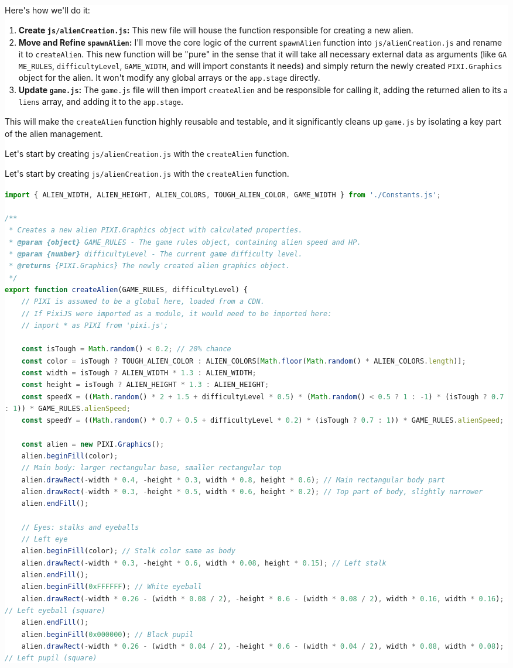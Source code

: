 Here's how we'll do it:

1.  **Create `js/alienCreation.js`:** This new file will house the function responsible for creating a new alien.
2.  **Move and Refine `spawnAlien`:** I'll move the core logic of the current `spawnAlien` function into `js/alienCreation.js` and rename it to `createAlien`. This new function will be "pure" in the sense that it will take all necessary external data as arguments (like `GAME_RULES`, `difficultyLevel`, `GAME_WIDTH`, and will import constants it needs) and simply return the newly created `PIXI.Graphics` object for the alien. It won't modify any global arrays or the `app.stage` directly.
3.  **Update `game.js`:** The `game.js` file will then import `createAlien` and be responsible for calling it, adding the returned alien to its `aliens` array, and adding it to the `app.stage`.

This will make the `createAlien` function highly reusable and testable, and it significantly cleans up `game.js` by isolating a key part of the alien management.

Let's start by creating `js/alienCreation.js` with the `createAlien` function.


Let's start by creating `js/alienCreation.js` with the `createAlien` function.


```javascript
import { ALIEN_WIDTH, ALIEN_HEIGHT, ALIEN_COLORS, TOUGH_ALIEN_COLOR, GAME_WIDTH } from './Constants.js';

/**
 * Creates a new alien PIXI.Graphics object with calculated properties.
 * @param {object} GAME_RULES - The game rules object, containing alien speed and HP.
 * @param {number} difficultyLevel - The current game difficulty level.
 * @returns {PIXI.Graphics} The newly created alien graphics object.
 */
export function createAlien(GAME_RULES, difficultyLevel) {
    // PIXI is assumed to be a global here, loaded from a CDN.
    // If PixiJS were imported as a module, it would need to be imported here:
    // import * as PIXI from 'pixi.js';

    const isTough = Math.random() < 0.2; // 20% chance
    const color = isTough ? TOUGH_ALIEN_COLOR : ALIEN_COLORS[Math.floor(Math.random() * ALIEN_COLORS.length)];
    const width = isTough ? ALIEN_WIDTH * 1.3 : ALIEN_WIDTH;
    const height = isTough ? ALIEN_HEIGHT * 1.3 : ALIEN_HEIGHT;
    const speedX = ((Math.random() * 2 + 1.5 + difficultyLevel * 0.5) * (Math.random() < 0.5 ? 1 : -1) * (isTough ? 0.7 : 1)) * GAME_RULES.alienSpeed;
    const speedY = ((Math.random() * 0.7 + 0.5 + difficultyLevel * 0.2) * (isTough ? 0.7 : 1)) * GAME_RULES.alienSpeed;

    const alien = new PIXI.Graphics();
    alien.beginFill(color);
    // Main body: larger rectangular base, smaller rectangular top
    alien.drawRect(-width * 0.4, -height * 0.3, width * 0.8, height * 0.6); // Main rectangular body part
    alien.drawRect(-width * 0.3, -height * 0.5, width * 0.6, height * 0.2); // Top part of body, slightly narrower
    alien.endFill();

    // Eyes: stalks and eyeballs
    // Left eye
    alien.beginFill(color); // Stalk color same as body
    alien.drawRect(-width * 0.3, -height * 0.6, width * 0.08, height * 0.15); // Left stalk
    alien.endFill();
    alien.beginFill(0xFFFFFF); // White eyeball
    alien.drawRect(-width * 0.26 - (width * 0.08 / 2), -height * 0.6 - (width * 0.08 / 2), width * 0.16, width * 0.16); // Left eyeball (square)
    alien.endFill();
    alien.beginFill(0x000000); // Black pupil
    alien.drawRect(-width * 0.26 - (width * 0.04 / 2), -height * 0.6 - (width * 0.04 / 2), width * 0.08, width * 0.08); // Left pupil (square)
```